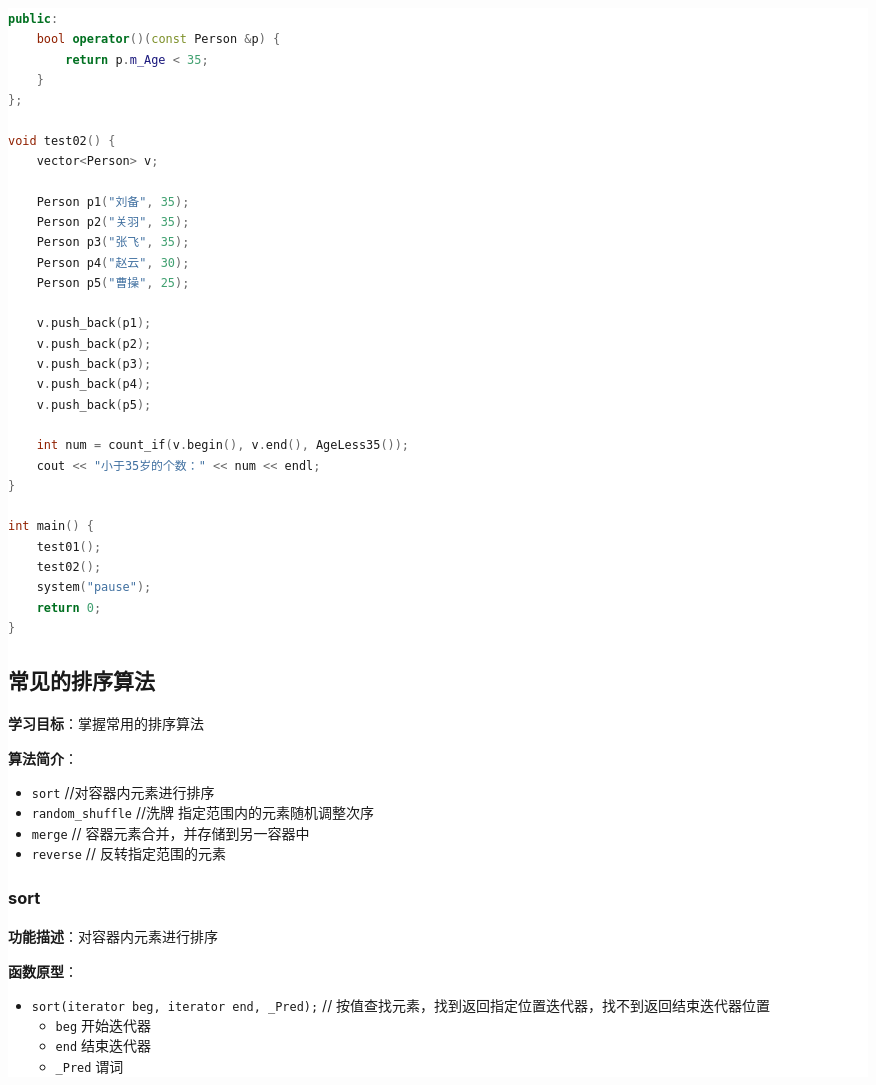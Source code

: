 ```c++
public:
    bool operator()(const Person &p) {
        return p.m_Age < 35;
    }
};

void test02() {
    vector<Person> v;

    Person p1("刘备", 35);
    Person p2("关羽", 35);
    Person p3("张飞", 35);
    Person p4("赵云", 30);
    Person p5("曹操", 25);

    v.push_back(p1);
    v.push_back(p2);
    v.push_back(p3);
    v.push_back(p4);
    v.push_back(p5);

    int num = count_if(v.begin(), v.end(), AgeLess35());
    cout << "小于35岁的个数：" << num << endl;
}

int main() {
    test01();
    test02();
    system("pause");
    return 0;
}
```

## 常见的排序算法

**学习目标**：掌握常用的排序算法

**算法简介**：

- `sort` //对容器内元素进行排序
- `random_shuffle` //洗牌 指定范围内的元素随机调整次序
- `merge` // 容器元素合并，并存储到另一容器中
- `reverse` // 反转指定范围的元素

### sort

**功能描述**：对容器内元素进行排序

**函数原型**：

- `sort(iterator beg, iterator end, _Pred);` // 按值查找元素，找到返回指定位置迭代器，找不到返回结束迭代器位置
  - `beg` 开始迭代器
  - `end` 结束迭代器
  - `_Pred` 谓词
